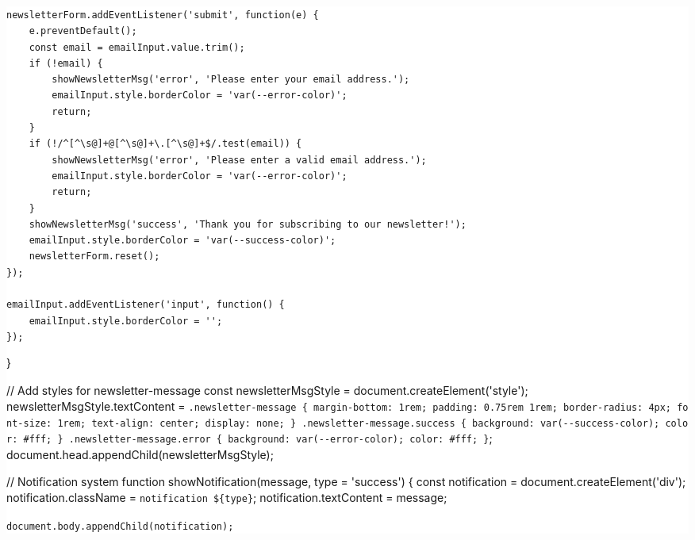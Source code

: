     newsletterForm.addEventListener('submit', function(e) {
        e.preventDefault();
        const email = emailInput.value.trim();
        if (!email) {
            showNewsletterMsg('error', 'Please enter your email address.');
            emailInput.style.borderColor = 'var(--error-color)';
            return;
        }
        if (!/^[^\s@]+@[^\s@]+\.[^\s@]+$/.test(email)) {
            showNewsletterMsg('error', 'Please enter a valid email address.');
            emailInput.style.borderColor = 'var(--error-color)';
            return;
        }
        showNewsletterMsg('success', 'Thank you for subscribing to our newsletter!');
        emailInput.style.borderColor = 'var(--success-color)';
        newsletterForm.reset();
    });

    emailInput.addEventListener('input', function() {
        emailInput.style.borderColor = '';
    });
}

// Add styles for newsletter-message
const newsletterMsgStyle = document.createElement('style');
newsletterMsgStyle.textContent = `
.newsletter-message {
    margin-bottom: 1rem;
    padding: 0.75rem 1rem;
    border-radius: 4px;
    font-size: 1rem;
    text-align: center;
    display: none;
}
.newsletter-message.success {
    background: var(--success-color);
    color: #fff;
}
.newsletter-message.error {
    background: var(--error-color);
    color: #fff;
}
`;
document.head.appendChild(newsletterMsgStyle);

// Notification system
function showNotification(message, type = 'success') {
    const notification = document.createElement('div');
    notification.className = `notification ${type}`;
    notification.textContent = message;
    
    document.body.appendChild(notification);
    